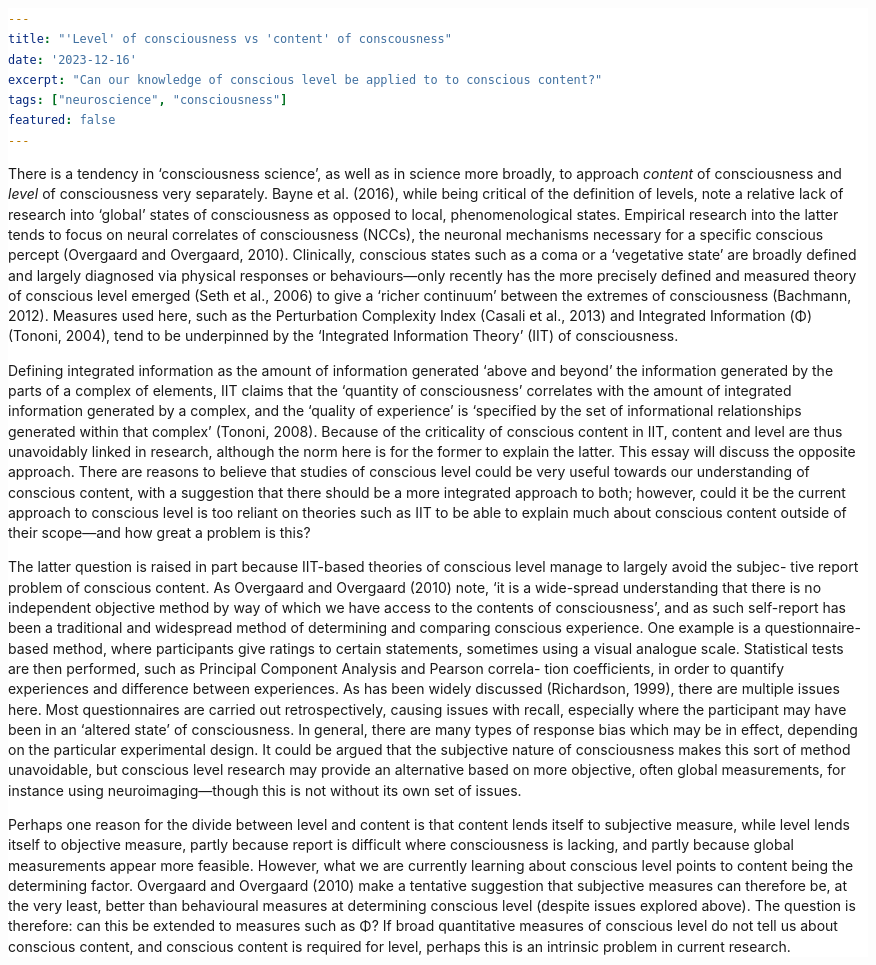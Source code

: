```yaml
---
title: "'Level' of consciousness vs 'content' of conscousness"
date: '2023-12-16'
excerpt: "Can our knowledge of conscious level be applied to to conscious content?"
tags: ["neuroscience", "consciousness"]
featured: false
---
```


There is a tendency in ‘consciousness science’, as well as in science more broadly, to approach _content_ of consciousness and _level_ of consciousness very separately. Bayne et al. (2016), while being critical of the definition of levels, note a relative lack of research into ‘global’ states of consciousness as opposed to local, phenomenological states. Empirical research into the latter tends to focus on neural correlates of consciousness (NCCs), the neuronal mechanisms necessary for a specific conscious percept (Overgaard and Overgaard, 2010). Clinically, conscious states such as a coma or a ‘vegetative state’ are broadly defined and largely diagnosed via physical responses or behaviours—only recently has the more precisely defined and measured theory of conscious level emerged (Seth et al., 2006) to give a ‘richer continuum’ between the extremes of consciousness (Bachmann, 2012). Measures used here, such as the Perturbation Complexity Index (Casali et al., 2013) and Integrated Information (Φ) (Tononi, 2004), tend to be underpinned by the ‘Integrated Information Theory’ (IIT) of consciousness.

Defining integrated information as the amount of information generated ‘above and beyond’ the information generated by the parts of a complex of elements, IIT claims that the ‘quantity of consciousness’ correlates with the amount of integrated information generated by a complex, and the ‘quality of experience’ is ‘specified by the set of informational relationships generated within that complex’ (Tononi, 2008). Because of the criticality of conscious content in IIT, content and level are thus unavoidably linked in research, although the norm here is for the former to explain the latter. This essay will discuss the opposite approach. There are reasons to believe that studies of conscious level could be very useful towards our understanding of conscious content, with a suggestion that there should be a more integrated approach to both; however, could it be the current approach to conscious level is too reliant on theories such as IIT to be able to explain much about conscious content outside of their scope—and how great a problem is this?

The latter question is raised in part because IIT-based theories of conscious level manage to largely avoid the subjec- tive report problem of conscious content. As Overgaard and Overgaard (2010) note, ‘it is a wide-spread understanding that there is no independent objective method by way of which we have access to the contents of consciousness’, and as such self-report has been a traditional and widespread method of determining and comparing conscious experience. One example is a questionnaire-based method, where participants give ratings to certain statements, sometimes using a visual analogue scale. Statistical tests are then performed, such as Principal Component Analysis and Pearson correla- tion coefficients, in order to quantify experiences and difference between experiences. As has been widely discussed (Richardson, 1999), there are multiple issues here. Most questionnaires are carried out retrospectively, causing issues with recall, especially where the participant may have been in an ‘altered state’ of consciousness. In general, there are many types of response bias which may be in effect, depending on the particular experimental design. It could be argued that the subjective nature of consciousness makes this sort of method unavoidable, but conscious level research may provide an alternative based on more objective, often global measurements, for instance using neuroimaging—though this is not without its own set of issues.

Perhaps one reason for the divide between level and content is that content lends itself to subjective measure, while level lends itself to objective measure, partly because report is difficult where consciousness is lacking, and partly because global measurements appear more feasible. However, what we are currently learning about conscious level points to content being the determining factor. Overgaard and Overgaard (2010) make a tentative suggestion that subjective measures can therefore be, at the very least, better than behavioural measures at determining conscious level (despite issues explored above). The question is therefore: can this be extended to measures such as Φ? If broad quantitative measures of conscious level do not tell us about conscious content, and conscious content is required for level, perhaps this is an intrinsic problem in current research.
